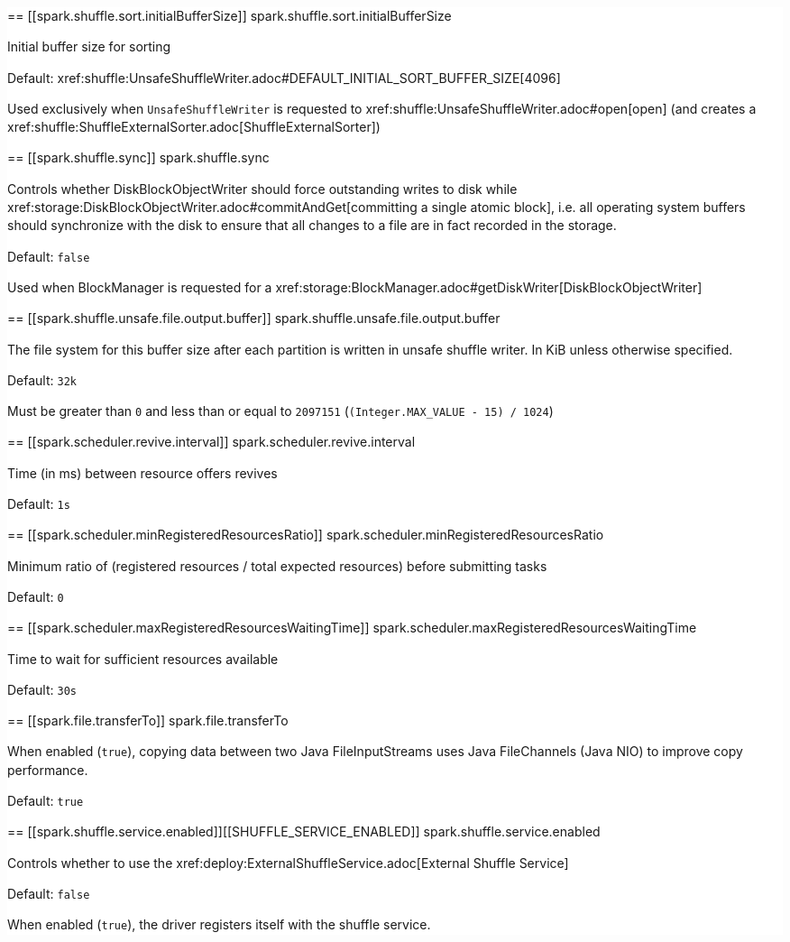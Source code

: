 == [[spark.shuffle.sort.initialBufferSize]] spark.shuffle.sort.initialBufferSize

Initial buffer size for sorting

Default: xref:shuffle:UnsafeShuffleWriter.adoc#DEFAULT_INITIAL_SORT_BUFFER_SIZE[4096]

Used exclusively when `UnsafeShuffleWriter` is requested to xref:shuffle:UnsafeShuffleWriter.adoc#open[open] (and creates a xref:shuffle:ShuffleExternalSorter.adoc[ShuffleExternalSorter])

== [[spark.shuffle.sync]] spark.shuffle.sync

Controls whether DiskBlockObjectWriter should force outstanding writes to disk while xref:storage:DiskBlockObjectWriter.adoc#commitAndGet[committing a single atomic block], i.e. all operating system buffers should synchronize with the disk to ensure that all changes to a file are in fact recorded in the storage.

Default: `false`

Used when BlockManager is requested for a xref:storage:BlockManager.adoc#getDiskWriter[DiskBlockObjectWriter]

== [[spark.shuffle.unsafe.file.output.buffer]] spark.shuffle.unsafe.file.output.buffer

The file system for this buffer size after each partition is written in unsafe shuffle writer. In KiB unless otherwise specified.

Default: `32k`

Must be greater than `0` and less than or equal to `2097151` (`(Integer.MAX_VALUE - 15) / 1024`)

== [[spark.scheduler.revive.interval]] spark.scheduler.revive.interval

Time (in ms) between resource offers revives

Default: `1s`

== [[spark.scheduler.minRegisteredResourcesRatio]] spark.scheduler.minRegisteredResourcesRatio

Minimum ratio of (registered resources / total expected resources) before submitting tasks

Default: `0`

== [[spark.scheduler.maxRegisteredResourcesWaitingTime]] spark.scheduler.maxRegisteredResourcesWaitingTime

Time to wait for sufficient resources available

Default: `30s`

== [[spark.file.transferTo]] spark.file.transferTo

When enabled (`true`), copying data between two Java FileInputStreams uses Java FileChannels (Java NIO) to improve copy performance.

Default: `true`

== [[spark.shuffle.service.enabled]][[SHUFFLE_SERVICE_ENABLED]] spark.shuffle.service.enabled

Controls whether to use the xref:deploy:ExternalShuffleService.adoc[External Shuffle Service]

Default: `false`

When enabled (`true`), the driver registers itself with the shuffle service.
